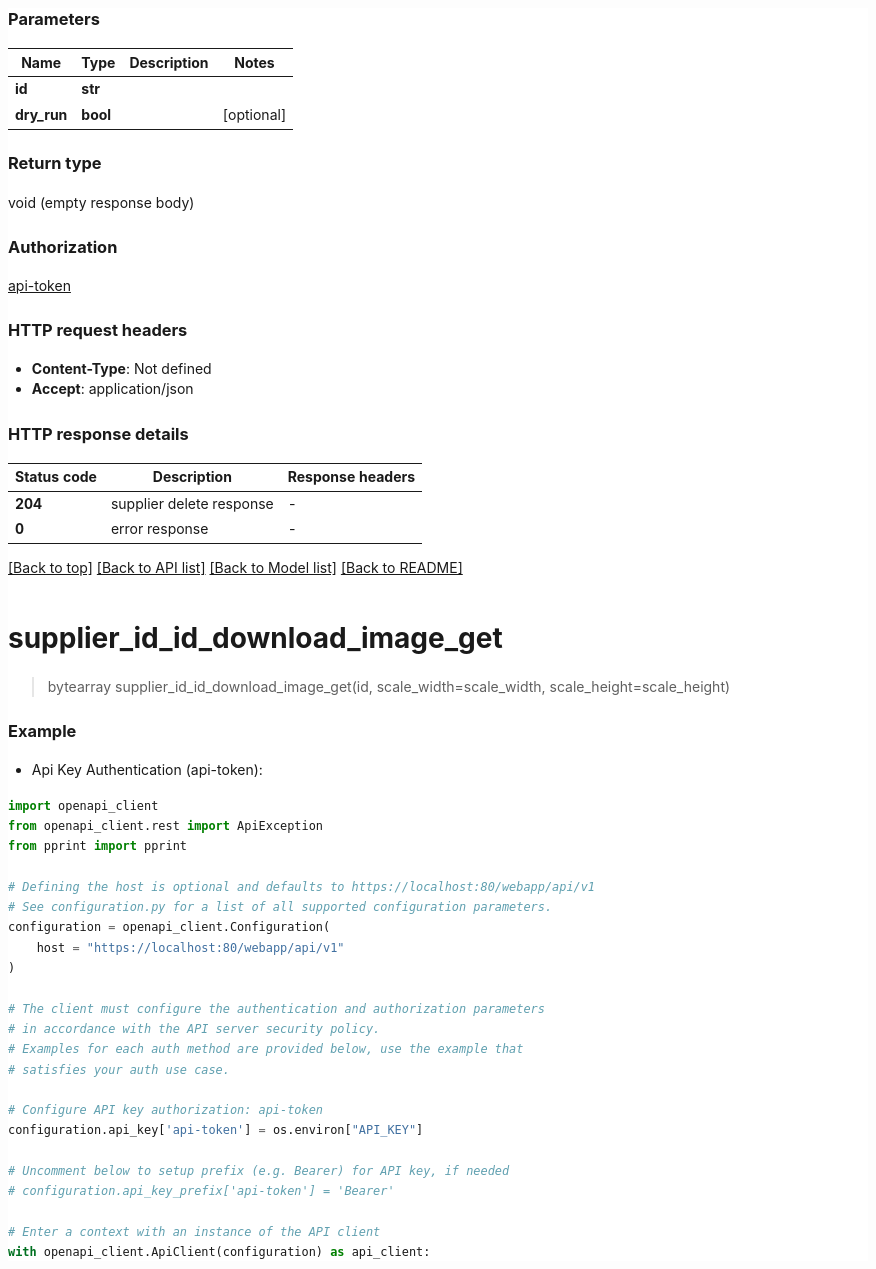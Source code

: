 

### Parameters


Name | Type | Description  | Notes
------------- | ------------- | ------------- | -------------
 **id** | **str**|  | 
 **dry_run** | **bool**|  | [optional] 

### Return type

void (empty response body)

### Authorization

[api-token](../README.md#api-token)

### HTTP request headers

 - **Content-Type**: Not defined
 - **Accept**: application/json

### HTTP response details

| Status code | Description | Response headers |
|-------------|-------------|------------------|
**204** | supplier delete response |  -  |
**0** | error response |  -  |

[[Back to top]](#) [[Back to API list]](../README.md#documentation-for-api-endpoints) [[Back to Model list]](../README.md#documentation-for-models) [[Back to README]](../README.md)

# **supplier_id_id_download_image_get**
> bytearray supplier_id_id_download_image_get(id, scale_width=scale_width, scale_height=scale_height)



### Example

* Api Key Authentication (api-token):

```python
import openapi_client
from openapi_client.rest import ApiException
from pprint import pprint

# Defining the host is optional and defaults to https://localhost:80/webapp/api/v1
# See configuration.py for a list of all supported configuration parameters.
configuration = openapi_client.Configuration(
    host = "https://localhost:80/webapp/api/v1"
)

# The client must configure the authentication and authorization parameters
# in accordance with the API server security policy.
# Examples for each auth method are provided below, use the example that
# satisfies your auth use case.

# Configure API key authorization: api-token
configuration.api_key['api-token'] = os.environ["API_KEY"]

# Uncomment below to setup prefix (e.g. Bearer) for API key, if needed
# configuration.api_key_prefix['api-token'] = 'Bearer'

# Enter a context with an instance of the API client
with openapi_client.ApiClient(configuration) as api_client:
```